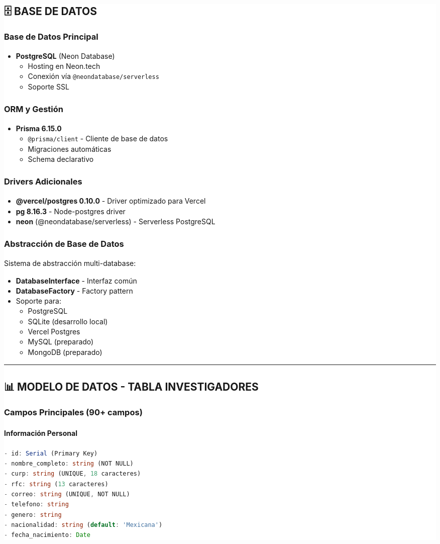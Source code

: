 
## 🗄️ BASE DE DATOS

### Base de Datos Principal
- **PostgreSQL** (Neon Database)
  - Hosting en Neon.tech
  - Conexión vía `@neondatabase/serverless`
  - Soporte SSL

### ORM y Gestión
- **Prisma 6.15.0**
  - `@prisma/client` - Cliente de base de datos
  - Migraciones automáticas
  - Schema declarativo

### Drivers Adicionales
- **@vercel/postgres 0.10.0** - Driver optimizado para Vercel
- **pg 8.16.3** - Node-postgres driver
- **neon** (@neondatabase/serverless) - Serverless PostgreSQL

### Abstracción de Base de Datos
Sistema de abstracción multi-database:
- **DatabaseInterface** - Interfaz común
- **DatabaseFactory** - Factory pattern
- Soporte para:
  - PostgreSQL
  - SQLite (desarrollo local)
  - Vercel Postgres
  - MySQL (preparado)
  - MongoDB (preparado)

---

## 📊 MODELO DE DATOS - TABLA INVESTIGADORES

### Campos Principales (90+ campos)

#### Información Personal
```typescript
- id: Serial (Primary Key)
- nombre_completo: string (NOT NULL)
- curp: string (UNIQUE, 18 caracteres)
- rfc: string (13 caracteres)
- correo: string (UNIQUE, NOT NULL)
- telefono: string
- genero: string
- nacionalidad: string (default: 'Mexicana')
- fecha_nacimiento: Date
```

